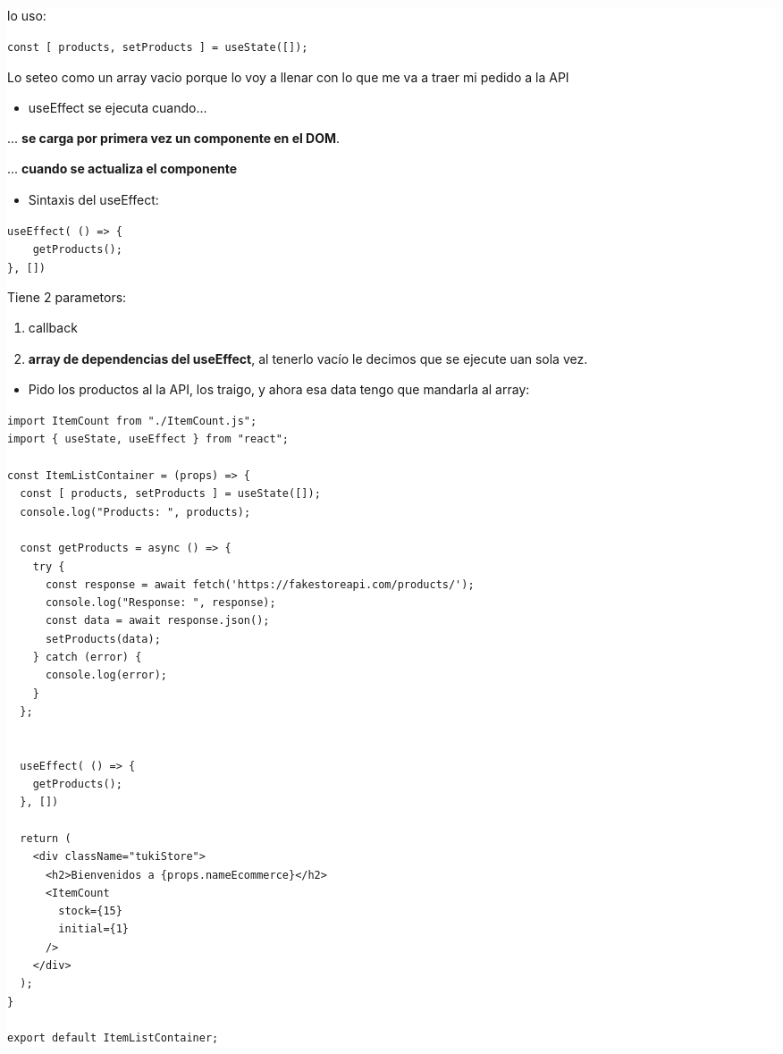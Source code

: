 lo uso:
```JSX
const [ products, setProducts ] = useState([]);
```

Lo seteo como un array vacio porque lo voy a llenar con lo que me va a traer mi pedido a la API

- useEffect se ejecuta cuando...

... **se carga por primera vez un componente en el DOM**.

... **cuando se actualiza el componente**

- Sintaxis del useEffect:

```JSX
useEffect( () => {
    getProducts();
}, [])
```

Tiene 2 parametors:

1. callback

2. **array de dependencias del useEffect**, al tenerlo vacío le decimos que se ejecute uan sola vez.

- Pido los productos al la API, los traigo, y ahora esa data tengo que mandarla al array:

```JSX
import ItemCount from "./ItemCount.js";
import { useState, useEffect } from "react";

const ItemListContainer = (props) => {
  const [ products, setProducts ] = useState([]);
  console.log("Products: ", products);

  const getProducts = async () => {
    try {
      const response = await fetch('https://fakestoreapi.com/products/');
      console.log("Response: ", response);
      const data = await response.json();
      setProducts(data);
    } catch (error) {
      console.log(error);
    }
  };


  useEffect( () => {
    getProducts();
  }, [])

  return (
    <div className="tukiStore">
      <h2>Bienvenidos a {props.nameEcommerce}</h2>
      <ItemCount 
        stock={15} 
        initial={1} 
      />
    </div>
  );
}

export default ItemListContainer;
```
